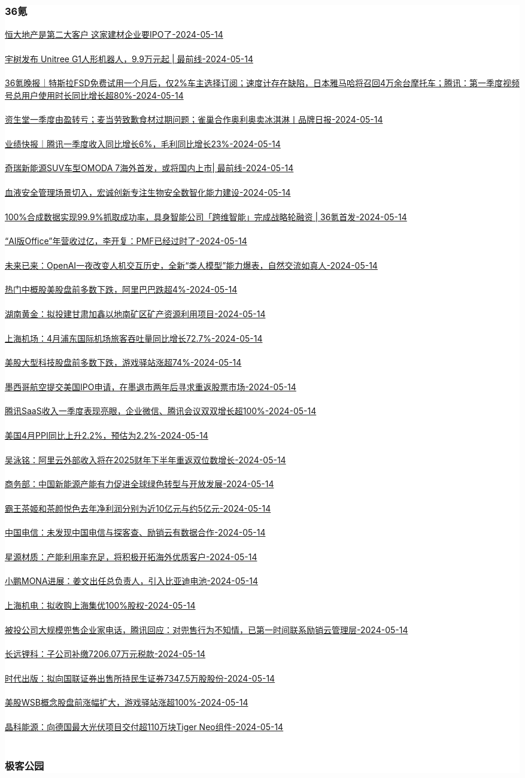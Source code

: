



###  36氪

<a target=_blank rel=nofollow href="https://36kr.com/p/2775949388334208?f=rss" >恒大地产是第二大客户 这家建材企业要IPO了-2024-05-14</a><br/><br/><a target=_blank rel=nofollow href="https://36kr.com/p/2775759603876737?f=rss" >宇树发布 Unitree G1人形机器人，9.9万元起 | 最前线-2024-05-14</a><br/><br/><a target=_blank rel=nofollow href="https://36kr.com/p/2775553564705670?f=rss" >36氪晚报｜特斯拉FSD免费试用一个月后，仅2%车主选择订阅；速度计存在缺陷，日本雅马哈将召回4万余台摩托车；腾讯：第一季度视频号总用户使用时长同比增长超80%-2024-05-14</a><br/><br/><a target=_blank rel=nofollow href="https://36kr.com/p/2775454969939073?f=rss" >资生堂一季度由盈转亏；麦当劳致歉食材过期问题；雀巢合作奥利奥卖冰淇淋丨品牌日报-2024-05-14</a><br/><br/><a target=_blank rel=nofollow href="https://36kr.com/p/2775520101843844?f=rss" >业绩快报｜腾讯一季度收入同比增长6%，毛利同比增长23%-2024-05-14</a><br/><br/><a target=_blank rel=nofollow href="https://36kr.com/p/2775288201790337?f=rss" >奇瑞新能源SUV车型OMODA 7海外首发，或将国内上市| 最前线-2024-05-14</a><br/><br/><a target=_blank rel=nofollow href="https://36kr.com/p/2775185522426757?f=rss" >血液安全管理场景切入，宏诚创新专注生物安全数智化能力建设-2024-05-14</a><br/><br/><a target=_blank rel=nofollow href="https://36kr.com/p/2771228287908613?f=rss" >100%合成数据实现99.9%抓取成功率，具身智能公司「跨维智能」完成战略轮融资 | 36氪首发-2024-05-14</a><br/><br/><a target=_blank rel=nofollow href="https://36kr.com/p/2774545725670536?f=rss" >“AI版Office”年营收过亿，李开复：PMF已经过时了-2024-05-14</a><br/><br/><a target=_blank rel=nofollow href="https://36kr.com/p/2775203558048647?f=rss" >未来已来：OpenAI一夜改变人机交互历史，全新“类人模型”能力爆表，自然交流如真人-2024-05-14</a><br/><br/><a target=_blank rel=nofollow href="https://36kr.com/newsflashes/2775770436584324?f=rss" >热门中概股美股盘前多数下跌，阿里巴巴跌超4%-2024-05-14</a><br/><br/><a target=_blank rel=nofollow href="https://36kr.com/newsflashes/2775764618003590?f=rss" >湖南黄金：拟投建甘肃加鑫以地南矿区矿产资源利用项目-2024-05-14</a><br/><br/><a target=_blank rel=nofollow href="https://36kr.com/newsflashes/2775763379487873?f=rss" >上海机场：4月浦东国际机场旅客吞吐量同比增长72.7%-2024-05-14</a><br/><br/><a target=_blank rel=nofollow href="https://36kr.com/newsflashes/2775762301944705?f=rss" >美股大型科技股盘前多数下跌，游戏驿站涨超74%-2024-05-14</a><br/><br/><a target=_blank rel=nofollow href="https://36kr.com/newsflashes/2775761894622342?f=rss" >墨西哥航空提交美国IPO申请，在墨退市两年后寻求重返股票市场-2024-05-14</a><br/><br/><a target=_blank rel=nofollow href="https://36kr.com/newsflashes/2775748610507656?f=rss" >腾讯SaaS收入一季度表现亮眼，企业微信、腾讯会议双双增长超100%-2024-05-14</a><br/><br/><a target=_blank rel=nofollow href="https://36kr.com/newsflashes/2775743287723144?f=rss" >美国4月PPI同比上升2.2%，预估为2.2%-2024-05-14</a><br/><br/><a target=_blank rel=nofollow href="https://36kr.com/newsflashes/2775734583248007?f=rss" >吴泳铭：阿里云外部收入将在2025财年下半年重返双位数增长-2024-05-14</a><br/><br/><a target=_blank rel=nofollow href="https://36kr.com/newsflashes/2775732239532929?f=rss" >商务部：中国新能源产能有力促进全球绿色转型与开放发展-2024-05-14</a><br/><br/><a target=_blank rel=nofollow href="https://36kr.com/newsflashes/2775731948815241?f=rss" >霸王茶姬和茶颜悦色去年净利润分别为近10亿元与约5亿元-2024-05-14</a><br/><br/><a target=_blank rel=nofollow href="https://36kr.com/newsflashes/2775730418418819?f=rss" >中国电信：未发现中国电信与探客查、励销云有数据合作-2024-05-14</a><br/><br/><a target=_blank rel=nofollow href="https://36kr.com/newsflashes/2775722878436233?f=rss" >星源材质：产能利用率充足，将积极开拓海外优质客户-2024-05-14</a><br/><br/><a target=_blank rel=nofollow href="https://36kr.com/newsflashes/2775718352651142?f=rss" >小鹏MONA进展：姜文出任总负责人，引入比亚迪电池-2024-05-14</a><br/><br/><a target=_blank rel=nofollow href="https://36kr.com/newsflashes/2775663629763465?f=rss" >上海机电：拟收购上海集优100%股权-2024-05-14</a><br/><br/><a target=_blank rel=nofollow href="https://36kr.com/newsflashes/2775673292375175?f=rss" >被投公司大规模兜售企业家电话，腾讯回应：对兜售行为不知情，已第一时间联系励销云管理层-2024-05-14</a><br/><br/><a target=_blank rel=nofollow href="https://36kr.com/newsflashes/2775660665767041?f=rss" >长远锂科：子公司补缴7206.07万元税款-2024-05-14</a><br/><br/><a target=_blank rel=nofollow href="https://36kr.com/newsflashes/2775650258896001?f=rss" >时代出版：拟向国联证券出售所持民生证券7347.5万股股份-2024-05-14</a><br/><br/><a target=_blank rel=nofollow href="https://36kr.com/newsflashes/2775679941182340?f=rss" >美股WSB概念股盘前涨幅扩大，游戏驿站涨超100%-2024-05-14</a><br/><br/><a target=_blank rel=nofollow href="https://36kr.com/newsflashes/2775648265061509?f=rss" >晶科能源：向德国最大光伏项目交付超110万块Tiger Neo组件-2024-05-14</a><br/><br/>





###  极客公园
